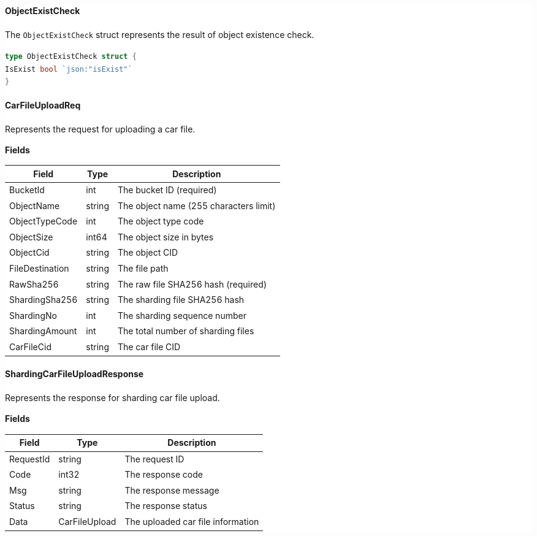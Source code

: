 #### ObjectExistCheck

The `ObjectExistCheck` struct represents the result of object existence check.

```go
type ObjectExistCheck struct {
IsExist bool `json:"isExist"`
}
```

#### CarFileUploadReq

Represents the request for uploading a car file.

**Fields**

| Field           | Type   | Description                            |
|-----------------|--------|----------------------------------------|
| BucketId        | int    | The bucket ID (required)               |
| ObjectName      | string | The object name (255 characters limit) |
| ObjectTypeCode  | int    | The object type code                   |
| ObjectSize      | int64  | The object size in bytes               |
| ObjectCid       | string | The object CID                         |
| FileDestination | string | The file path                          |
| RawSha256       | string | The raw file SHA256 hash (required)    |
| ShardingSha256  | string | The sharding file SHA256 hash          |
| ShardingNo      | int    | The sharding sequence number           |
| ShardingAmount  | int    | The total number of sharding files     |
| CarFileCid      | string | The car file CID                       |

#### ShardingCarFileUploadResponse

Represents the response for sharding car file upload.

**Fields**

| Field     | Type          | Description                       |
|-----------|---------------|-----------------------------------|
| RequestId | string        | The request ID                    |
| Code      | int32         | The response code                 |
| Msg       | string        | The response message              |
| Status    | string        | The response status               |
| Data      | CarFileUpload | The uploaded car file information |
